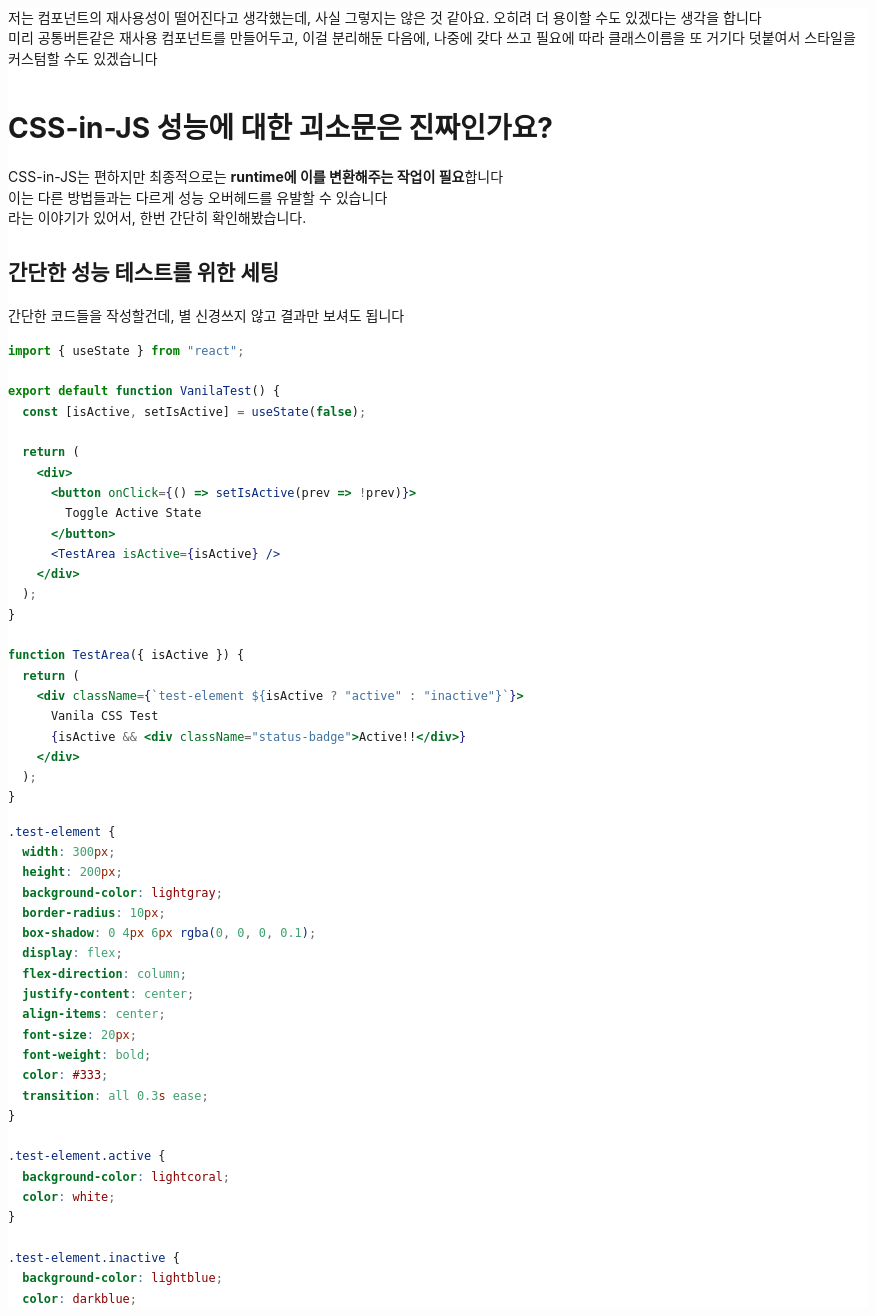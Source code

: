 저는 컴포넌트의 재사용성이 떨어진다고 생각했는데, 사실 그렇지는 않은 것 같아요. 오히려 더 용이할 수도 있겠다는 생각을 합니다  
미리 공통버튼같은 재사용 컴포넌트를 만들어두고, 이걸 분리해둔 다음에, 나중에 갖다 쓰고 필요에 따라 클래스이름을 또 거기다 덧붙여서 스타일을 커스텀할 수도 있겠습니다

# CSS-in-JS 성능에 대한 괴소문은 진짜인가요?

CSS-in-JS는 편하지만 최종적으로는 **runtime에 이를 변환해주는 작업이 필요**합니다  
이는 다른 방법들과는 다르게 성능 오버헤드를 유발할 수 있습니다  
라는 이야기가 있어서, 한번 간단히 확인해봤습니다.

## 간단한 성능 테스트를 위한 세팅

간단한 코드들을 작성할건데, 별 신경쓰지 않고 결과만 보셔도 됩니다

```jsx
import { useState } from "react";

export default function VanilaTest() {
  const [isActive, setIsActive] = useState(false);

  return (
    <div>
      <button onClick={() => setIsActive(prev => !prev)}>
        Toggle Active State
      </button>
      <TestArea isActive={isActive} />
    </div>
  );
}

function TestArea({ isActive }) {
  return (
    <div className={`test-element ${isActive ? "active" : "inactive"}`}>
      Vanila CSS Test
      {isActive && <div className="status-badge">Active!!</div>}
    </div>
  );
}
```

```css
.test-element {
  width: 300px;
  height: 200px;
  background-color: lightgray;
  border-radius: 10px;
  box-shadow: 0 4px 6px rgba(0, 0, 0, 0.1);
  display: flex;
  flex-direction: column;
  justify-content: center;
  align-items: center;
  font-size: 20px;
  font-weight: bold;
  color: #333;
  transition: all 0.3s ease;
}

.test-element.active {
  background-color: lightcoral;
  color: white;
}

.test-element.inactive {
  background-color: lightblue;
  color: darkblue;
```